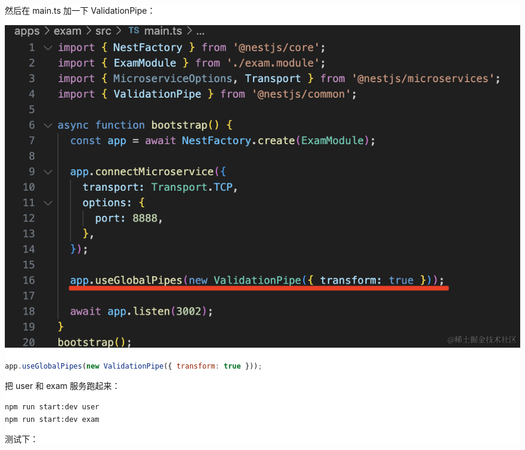 然后在 main.ts 加一下 ValidationPipe：

![image.png](./images/03f64557faca4c6a9beb31f1257309ee~tplv-k3u1fbpfcp-jj-mark:0:0:0:0:q75.image.png)

```javascript
app.useGlobalPipes(new ValidationPipe({ transform: true }));
```
把 user 和 exam 服务跑起来：
```
npm run start:dev user
npm run start:dev exam
```
测试下：
